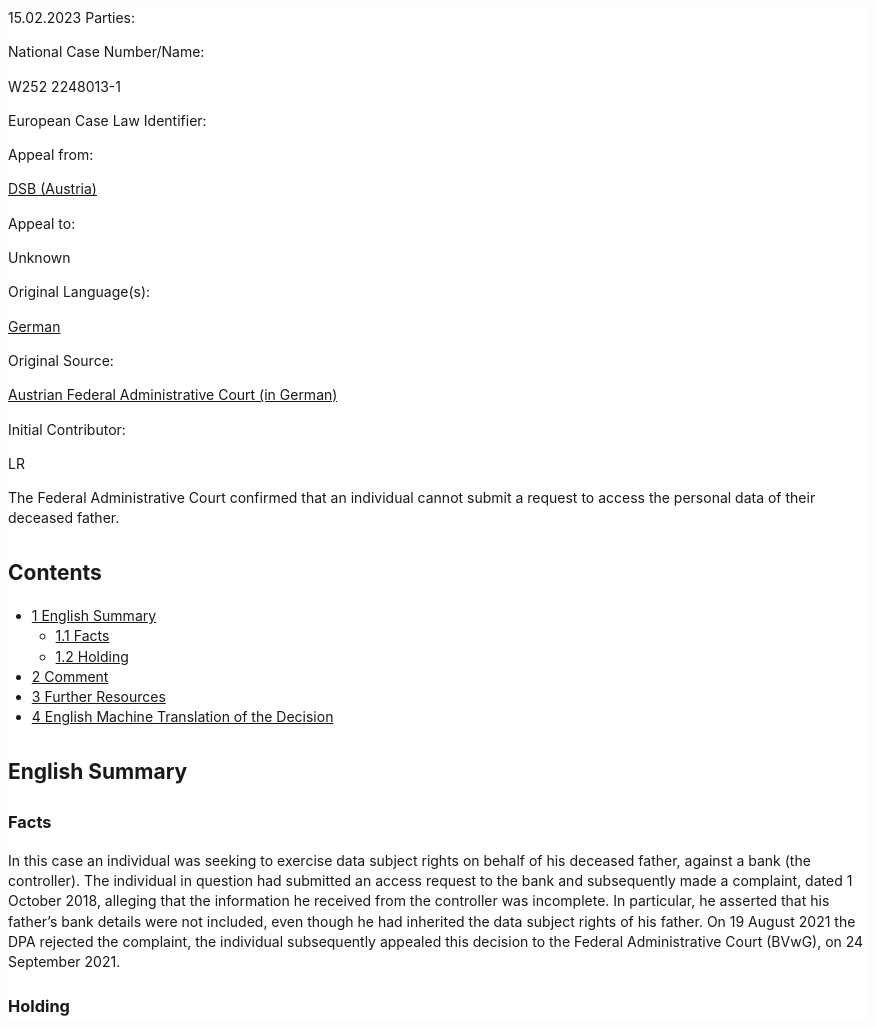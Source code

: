 15.02.2023 Parties:

National Case Number/Name:

W252 2248013-1

European Case Law Identifier:

Appeal from:

[DSB (Austria)](/index.php?title=Category:DSB_\(Austria\) "Category:DSB (Austria)")  

Appeal to:

Unknown

Original Language(s):

[German](/index.php?title=Category:German "Category:German")

Original Source:

[Austrian Federal Administrative Court (in German)](https://www.ris.bka.gv.at/Dokument.wxe?ResultFunctionToken=94e76355-cf0e-49a8-ae6c-679397e66f03&Position=1&SkipToDocumentPage=True&Abfrage=Bvwg&Entscheidungsart=Undefined&SucheNachRechtssatz=True&SucheNachText=True&GZ=&VonDatum=01.01.2014&BisDatum=&Norm=&ImRisSeitVonDatum=&ImRisSeitBisDatum=&ImRisSeit=EinemMonat&ResultPageSize=100&Suchworte=DSGVO&Dokumentnummer=BVWGT_20230126_W252_2248013_1_00)

Initial Contributor:

LR

The Federal Administrative Court confirmed that an individual cannot submit a request to access the personal data of their deceased father.

## Contents

*   [1 English Summary](#English_Summary)
    *   [1.1 Facts](#Facts)
    *   [1.2 Holding](#Holding)
*   [2 Comment](#Comment)
*   [3 Further Resources](#Further_Resources)
*   [4 English Machine Translation of the Decision](#English_Machine_Translation_of_the_Decision)

## English Summary

### Facts

In this case an individual was seeking to exercise data subject rights on behalf of his deceased father, against a bank (the controller). The individual in question had submitted an access request to the bank and subsequently made a complaint, dated 1 October 2018, alleging that the information he received from the controller was incomplete. In particular, he asserted that his father’s bank details were not included, even though he had inherited the data subject rights of his father. On 19 August 2021 the DPA rejected the complaint, the individual subsequently appealed this decision to the Federal Administrative Court (BVwG), on 24 September 2021.

### Holding
